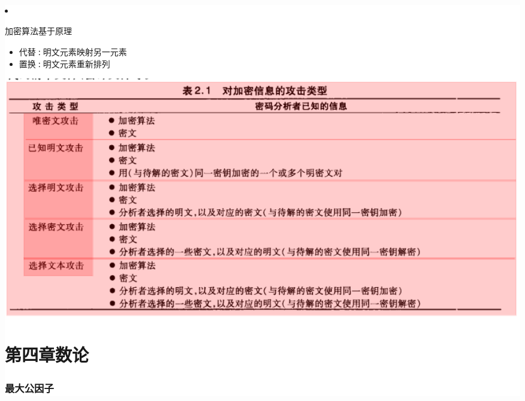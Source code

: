 </ul>
</li>
<li><p>加密算法基于原理</p>
<ul>
<li>代替  :  明文元素映射另一元素</li>
<li>置换  :  明文元素重新排列</li>

</ul>
</li>

</ul>
<p><img src="密码学\image-20191026205229504.png" referrerpolicy="no-referrer" alt="image-20191026205229504"></p>
<h1>第四章数论</h1>
<h3>最大公因子</h3>